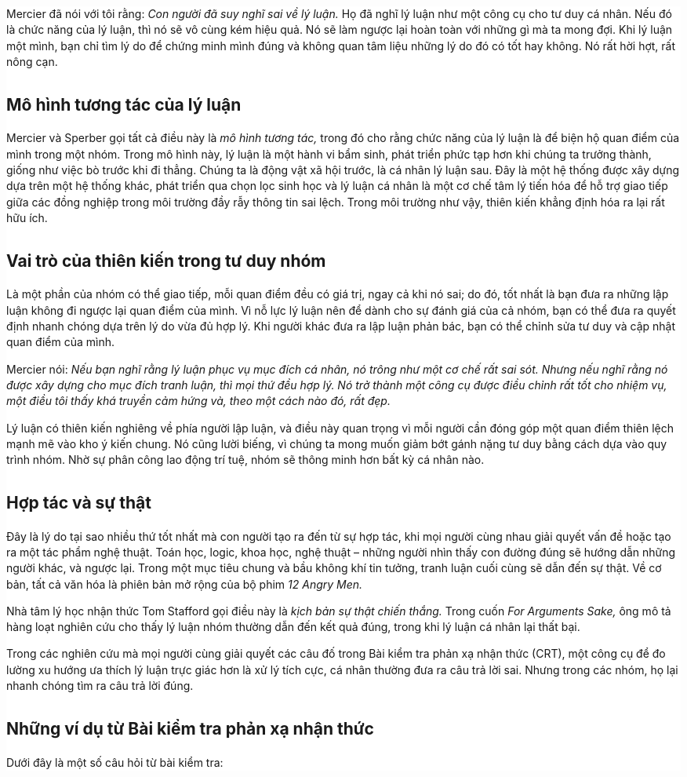 Mercier đã nói với tôi rằng: _Con người đã suy nghĩ sai về lý luận._ Họ đã nghĩ lý luận như một công cụ cho tư duy cá nhân. Nếu đó là chức năng của lý luận, thì nó sẽ vô cùng kém hiệu quả. Nó sẽ làm ngược lại hoàn toàn với những gì mà ta mong đợi. Khi lý luận một mình, bạn chỉ tìm lý do để chứng minh mình đúng và không quan tâm liệu những lý do đó có tốt hay không. Nó rất hời hợt, rất nông cạn.

## Mô hình tương tác của lý luận

Mercier và Sperber gọi tất cả điều này là _mô hình tương tác,_ trong đó cho rằng chức năng của lý luận là để biện hộ quan điểm của mình trong một nhóm. Trong mô hình này, lý luận là một hành vi bẩm sinh, phát triển phức tạp hơn khi chúng ta trưởng thành, giống như việc bò trước khi đi thẳng. Chúng ta là động vật xã hội trước, là cá nhân lý luận sau. Đây là một hệ thống được xây dựng dựa trên một hệ thống khác, phát triển qua chọn lọc sinh học và lý luận cá nhân là một cơ chế tâm lý tiến hóa để hỗ trợ giao tiếp giữa các đồng nghiệp trong môi trường đầy rẫy thông tin sai lệch. Trong môi trường như vậy, thiên kiến khẳng định hóa ra lại rất hữu ích.

## Vai trò của thiên kiến trong tư duy nhóm

Là một phần của nhóm có thể giao tiếp, mỗi quan điểm đều có giá trị, ngay cả khi nó sai; do đó, tốt nhất là bạn đưa ra những lập luận không đi ngược lại quan điểm của mình. Vì nỗ lực lý luận nên để dành cho sự đánh giá của cả nhóm, bạn có thể đưa ra quyết định nhanh chóng dựa trên lý do vừa đủ hợp lý. Khi người khác đưa ra lập luận phản bác, bạn có thể chỉnh sửa tư duy và cập nhật quan điểm của mình.

Mercier nói: _Nếu bạn nghĩ rằng lý luận phục vụ mục đích cá nhân, nó trông như một cơ chế rất sai sót. Nhưng nếu nghĩ rằng nó được xây dựng cho mục đích tranh luận, thì mọi thứ đều hợp lý. Nó trở thành một công cụ được điều chỉnh rất tốt cho nhiệm vụ, một điều tôi thấy khá truyền cảm hứng và, theo một cách nào đó, rất đẹp._

Lý luận có thiên kiến nghiêng về phía người lập luận, và điều này quan trọng vì mỗi người cần đóng góp một quan điểm thiên lệch mạnh mẽ vào kho ý kiến chung. Nó cũng lười biếng, vì chúng ta mong muốn giảm bớt gánh nặng tư duy bằng cách dựa vào quy trình nhóm. Nhờ sự phân công lao động trí tuệ, nhóm sẽ thông minh hơn bất kỳ cá nhân nào.

## Hợp tác và sự thật

Đây là lý do tại sao nhiều thứ tốt nhất mà con người tạo ra đến từ sự hợp tác, khi mọi người cùng nhau giải quyết vấn đề hoặc tạo ra một tác phẩm nghệ thuật. Toán học, logic, khoa học, nghệ thuật – những người nhìn thấy con đường đúng sẽ hướng dẫn những người khác, và ngược lại. Trong một mục tiêu chung và bầu không khí tin tưởng, tranh luận cuối cùng sẽ dẫn đến sự thật. Về cơ bản, tất cả văn hóa là phiên bản mở rộng của bộ phim _12 Angry Men._

Nhà tâm lý học nhận thức Tom Stafford gọi điều này là _kịch bản sự thật chiến thắng._ Trong cuốn _For Arguments Sake,_ ông mô tả hàng loạt nghiên cứu cho thấy lý luận nhóm thường dẫn đến kết quả đúng, trong khi lý luận cá nhân lại thất bại.

Trong các nghiên cứu mà mọi người cùng giải quyết các câu đố trong Bài kiểm tra phản xạ nhận thức (CRT), một công cụ để đo lường xu hướng ưa thích lý luận trực giác hơn là xử lý tích cực, cá nhân thường đưa ra câu trả lời sai. Nhưng trong các nhóm, họ lại nhanh chóng tìm ra câu trả lời đúng.

## Những ví dụ từ Bài kiểm tra phản xạ nhận thức

Dưới đây là một số câu hỏi từ bài kiểm tra:
